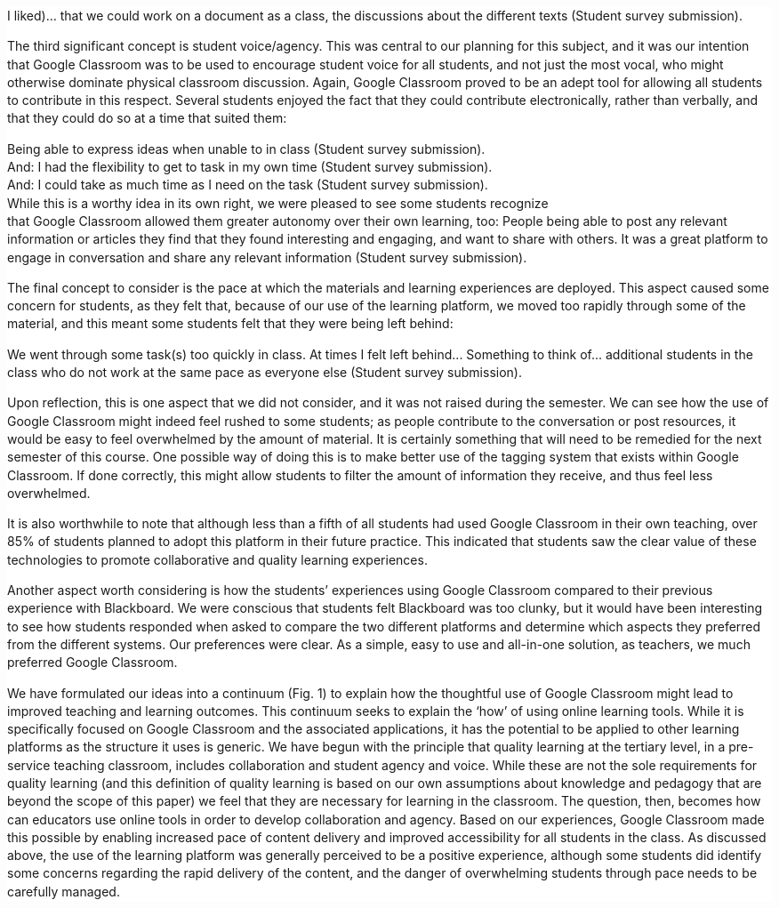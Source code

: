 I liked)… that we could work on a document as a class, the discussions about the different texts (Student survey submission).

The third significant concept is student voice/agency. This was central to our planning for this subject, and it was our intention that Google Classroom was to be used to encourage student voice for all students, and not just the most vocal, who might otherwise dominate physical classroom discussion. Again, Google Classroom proved to be an adept tool for allowing all students to contribute in this respect. Several students enjoyed the fact that they could contribute electronically, rather than verbally, and that they could do so at a time that suited them:

Being able to express ideas when unable to in class (Student survey submission).   
And: I had the flexibility to get to task in my own time (Student survey submission).   
And: I could take as much time as I need on the task (Student survey submission).   
While this is a worthy idea in its own right, we were pleased to see some students recognize   
that Google Classroom allowed them greater autonomy over their own learning, too: People being able to post any relevant information or articles they find that they found interesting and engaging, and want to share with others. It was a great platform to engage in conversation and share any relevant information (Student survey submission).

The final concept to consider is the pace at which the materials and learning experiences are deployed. This aspect caused some concern for students, as they felt that, because of our use of the learning platform, we moved too rapidly through some of the material, and this meant some students felt that they were being left behind:

We went through some task(s) too quickly in class. At times I felt left behind... Something to think of... additional students in the class who do not work at the same pace as everyone else (Student survey submission).

Upon reflection, this is one aspect that we did not consider, and it was not raised during the semester. We can see how the use of Google Classroom might indeed feel rushed to some students; as people contribute to the conversation or post resources, it would be easy to feel overwhelmed by the amount of material. It is certainly something that will need to be remedied for the next semester of this course. One possible way of doing this is to make better use of the tagging system that exists within Google Classroom. If done correctly, this might allow students to filter the amount of information they receive, and thus feel less overwhelmed.

It is also worthwhile to note that although less than a fifth of all students had used Google Classroom in their own teaching, over $8 5 \%$ of students planned to adopt this platform in their future practice. This indicated that students saw the clear value of these technologies to promote collaborative and quality learning experiences.

Another aspect worth considering is how the students’ experiences using Google Classroom compared to their previous experience with Blackboard. We were conscious that students felt Blackboard was too clunky, but it would have been interesting to see how students responded when asked to compare the two different platforms and determine which aspects they preferred from the different systems. Our preferences were clear. As a simple, easy to use and all-in-one solution, as teachers, we much preferred Google Classroom.

We have formulated our ideas into a continuum (Fig. 1) to explain how the thoughtful use of Google Classroom might lead to improved teaching and learning outcomes. This continuum seeks to explain the ‘how’ of using online learning tools. While it is specifically focused on Google Classroom and the associated applications, it has the potential to be applied to other learning platforms as the structure it uses is generic. We have begun with the principle that quality learning at the tertiary level, in a pre-service teaching classroom, includes collaboration and student agency and voice. While these are not the sole requirements for quality learning (and this definition of quality learning is based on our own assumptions about knowledge and pedagogy that are beyond the scope of this paper) we feel that they are necessary for learning in the classroom. The question, then, becomes how can educators use online tools in order to develop collaboration and agency. Based on our experiences, Google Classroom made this possible by enabling increased pace of content delivery and improved accessibility for all students in the class. As discussed above, the use of the learning platform was generally perceived to be a positive experience, although some students did identify some concerns regarding the rapid delivery of the content, and the danger of overwhelming students through pace needs to be carefully managed.
